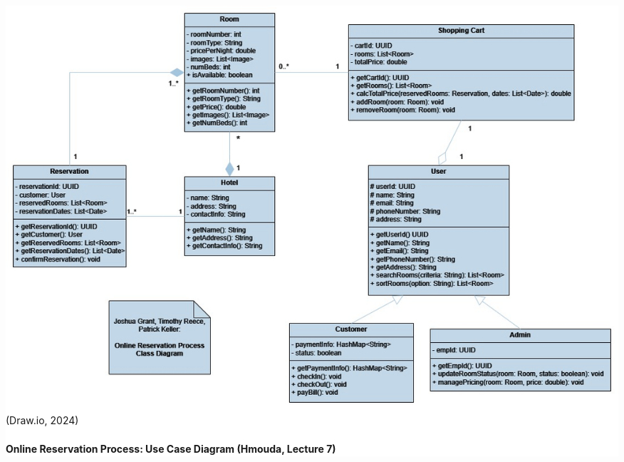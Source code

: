 ![Class Diagram](CIS%20321%20Stage%204%20Class%20Diagram.jpg)
(Draw.io, 2024)

#### Online Reservation Process: Use Case Diagram (Hmouda, Lecture 7)
